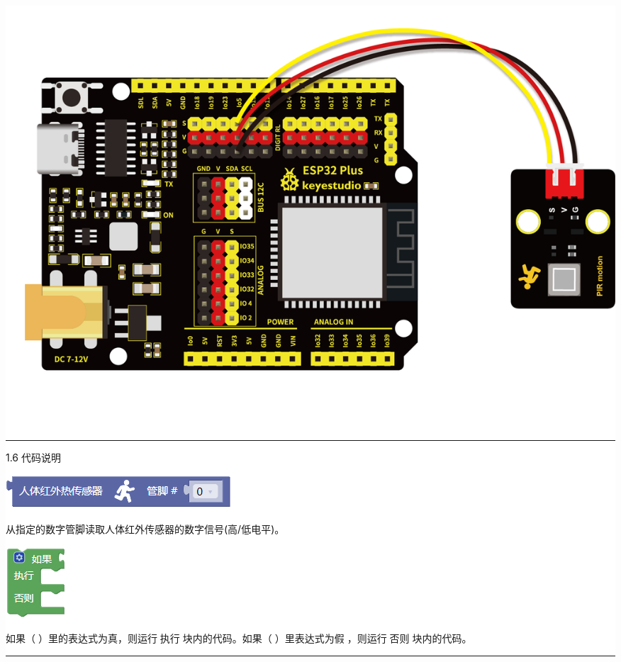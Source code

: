 ![img](./media/161501.png)

---

1.6 代码说明

![Img](./media/img-20241114093010.png)

从指定的数字管脚读取人体红外传感器的数字信号(高/低电平)。

![Img](./media/img-20241113171600.png)

如果（ ）里的表达式为真，则运行 执行 块内的代码。如果（ ）里表达式为假 ，则运行 否则 块内的代码。 

---
